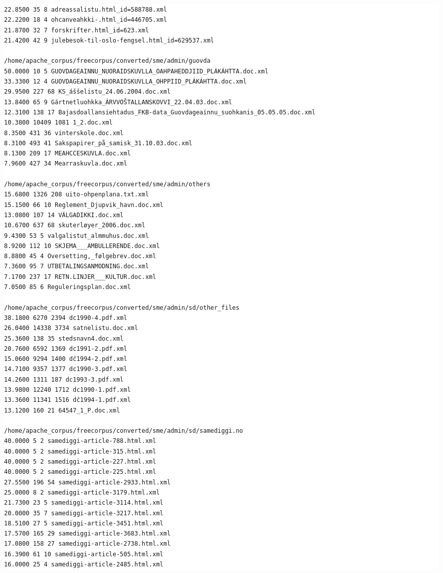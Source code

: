 ```
22.8500 35 8 adreassalistu.html_id=588788.xml
22.2200 18 4 ohcanveahkki-.html_id=446705.xml
21.8700 32 7 forskrifter.html_id=623.xml
21.4200 42 9 julebesok-til-oslo-fengsel.html_id=629537.xml

/home/apache_corpus/freecorpus/converted/sme/admin/guovda
50.0000 10 5 GUOVDAGEAINNU_NUORAIDSKUVLLA_OAHPAHEDDJIID_PLÁKÁHTTA.doc.xml
33.3300 12 4 GUOVDAGEAINNU_NUORAIDSKUVLLA_OHPPIID_PLÁKÁHTTA.doc.xml
29.9500 227 68 KS_áššelistu_24.06.2004.doc.xml
13.8400 65 9 Gártnetluohkka_ÁRVVOŠTALLANSKOVVI_22.04.03.doc.xml
12.3100 138 17 Bajasdoallansiehtadus_FKB-data_Guovdageainnu_suohkanis_05.05.05.doc.xml
10.3800 10409 1081 1_2.doc.xml
8.3500 431 36 vinterskole.doc.xml
8.3100 493 41 Sakspapirer_på_samisk_31.10.03.doc.xml
8.1300 209 17 MEAHCCESKUVLA.doc.xml
7.9600 427 34 Mearraskuvla.doc.xml

/home/apache_corpus/freecorpus/converted/sme/admin/others
15.6800 1326 208 uito-ohpenplana.txt.xml
15.1500 66 10 Reglement_Djupvik_havn.doc.xml
13.0800 107 14 VÁLGADIKKI.doc.xml
10.6700 637 68 skuterløyer_2006.doc.xml
9.4300 53 5 valgalistut_almmuhus.doc.xml
8.9200 112 10 SKJEMA___AMBULLERENDE.doc.xml
8.8800 45 4 Oversetting,_følgebrev.doc.xml
7.3600 95 7 UTBETALINGSANMODNING.doc.xml
7.1700 237 17 RETN.LINJER___KULTUR.doc.xml
7.0500 85 6 Reguleringsplan.doc.xml

/home/apache_corpus/freecorpus/converted/sme/admin/sd/other_files
38.1800 6270 2394 dc1990-4.pdf.xml
26.0400 14338 3734 satnelistu.doc.xml
25.3600 138 35 stedsnavn4.doc.xml
20.7600 6592 1369 dc1991-2.pdf.xml
15.0600 9294 1400 dč1994-2.pdf.xml
14.7100 9357 1377 dc1990-3.pdf.xml
14.2600 1311 187 dc1993-3.pdf.xml
13.9800 12240 1712 dc1990-1.pdf.xml
13.3600 11341 1516 dč1994-1.pdf.xml
13.1200 160 21 64547_1_P.doc.xml

/home/apache_corpus/freecorpus/converted/sme/admin/sd/samediggi.no
40.0000 5 2 samediggi-article-788.html.xml
40.0000 5 2 samediggi-article-315.html.xml
40.0000 5 2 samediggi-article-227.html.xml
40.0000 5 2 samediggi-article-225.html.xml
27.5500 196 54 samediggi-article-2933.html.xml
25.0000 8 2 samediggi-article-3179.html.xml
21.7300 23 5 samediggi-article-3114.html.xml
20.0000 35 7 samediggi-article-3217.html.xml
18.5100 27 5 samediggi-article-3451.html.xml
17.5700 165 29 samediggi-article-3683.html.xml
17.0800 158 27 samediggi-article-2738.html.xml
16.3900 61 10 samediggi-article-505.html.xml
16.0000 25 4 samediggi-article-2485.html.xml
```
